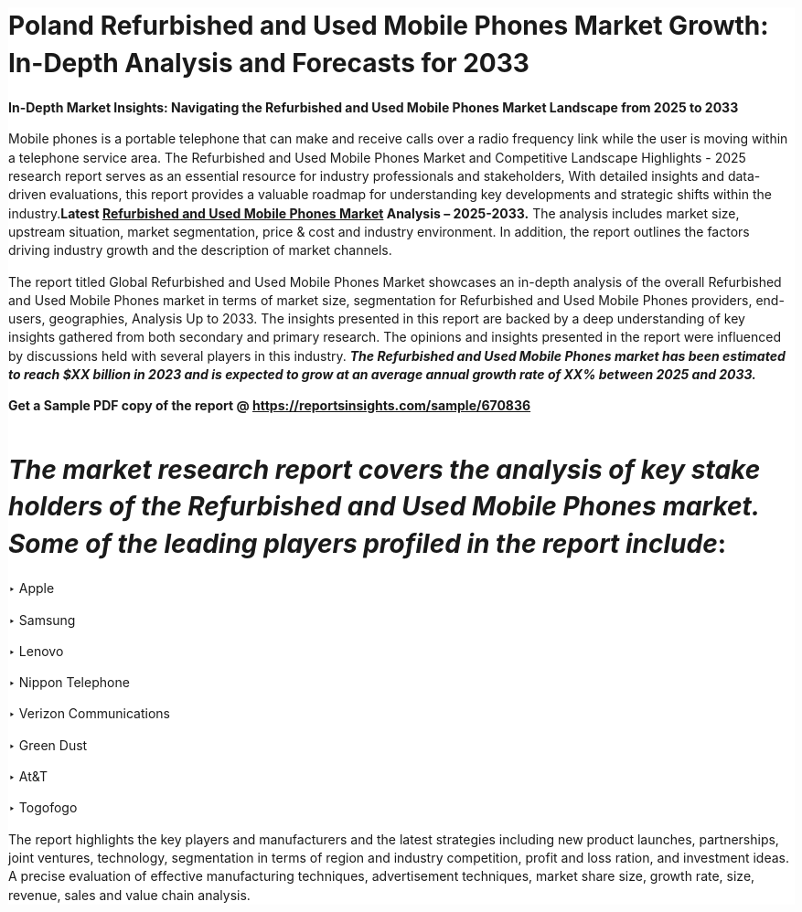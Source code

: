 # Poland Refurbished and Used Mobile Phones Market Growth: In-Depth Analysis and Forecasts for 2033

<strong>In-Depth Market Insights: Navigating the Refurbished and Used Mobile Phones Market Landscape from 2025 to 2033</strong></p>

Mobile phones is a portable telephone that can make and receive calls over a radio frequency link while the user is moving within a telephone service area. The Refurbished and Used Mobile Phones Market and Competitive Landscape Highlights - 2025 research report serves as an essential resource for industry professionals and stakeholders, With detailed insights and data-driven evaluations, this report provides a valuable roadmap for understanding key developments and strategic shifts within the industry.<strong>Latest <a href=https://www.reportsinsights.com/sample/670836>Refurbished and Used Mobile Phones Market</a> Analysis – 2025-2033.</strong>  The analysis includes market size, upstream situation, market segmentation, price & cost and industry environment. In addition, the report outlines the factors driving industry growth and the description of market channels.

The report titled Global Refurbished and Used Mobile Phones Market showcases an in-depth analysis of the overall Refurbished and Used Mobile Phones market in terms of market size, segmentation for Refurbished and Used Mobile Phones providers, end-users, geographies, Analysis Up to 2033. The insights presented in this report are backed by a deep understanding of key insights gathered from both secondary and primary research. The opinions and insights presented in the report were influenced by discussions held with several players in this industry. <strong><em>The Refurbished and Used Mobile Phones market has been estimated to reach $XX billion in 2023 and is expected to grow at an average annual growth rate of XX% between 2025 and 2033.</em></strong>

<strong>Get a Sample PDF copy of the report @ <a href=https://reportsinsights.com/sample/670836>https://reportsinsights.com/sample/670836</a></strong>

# <strong><em>The market research report covers the analysis of key stake holders of the Refurbished and Used Mobile Phones market. Some of the leading players profiled in the report include</em></strong>: 

‣ Apple

‣ Samsung

‣ Lenovo

‣ Nippon Telephone

‣ Verizon Communications

‣ Green Dust

‣ At&T

‣ Togofogo

The report highlights the key players and manufacturers and the latest strategies including new product launches, partnerships, joint ventures, technology, segmentation in terms of region and industry competition, profit and loss ration, and investment ideas. A precise evaluation of effective manufacturing techniques, advertisement techniques, market share size, growth rate, size, revenue, sales and value chain analysis.
